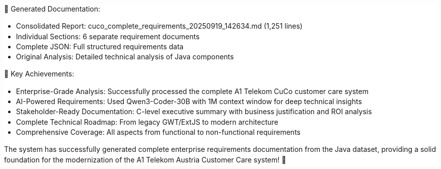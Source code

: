   📁 Generated Documentation:

  - Consolidated Report: cuco_complete_requirements_20250919_142634.md (1,251 lines)
  - Individual Sections: 6 separate requirement documents
  - Complete JSON: Full structured requirements data
  - Original Analysis: Detailed technical analysis of Java components

  🚀 Key Achievements:

  - Enterprise-Grade Analysis: Successfully processed the complete A1 Telekom CuCo customer care system
  - AI-Powered Requirements: Used Qwen3-Coder-30B with 1M context window for deep technical insights
  - Stakeholder-Ready Documentation: C-level executive summary with business justification and ROI analysis
  - Complete Technical Roadmap: From legacy GWT/ExtJS to modern architecture
  - Comprehensive Coverage: All aspects from functional to non-functional requirements

  The system has successfully generated complete enterprise requirements documentation from the Java dataset, providing a solid foundation for the modernization of the A1 Telekom Austria Customer Care system! 🎯

